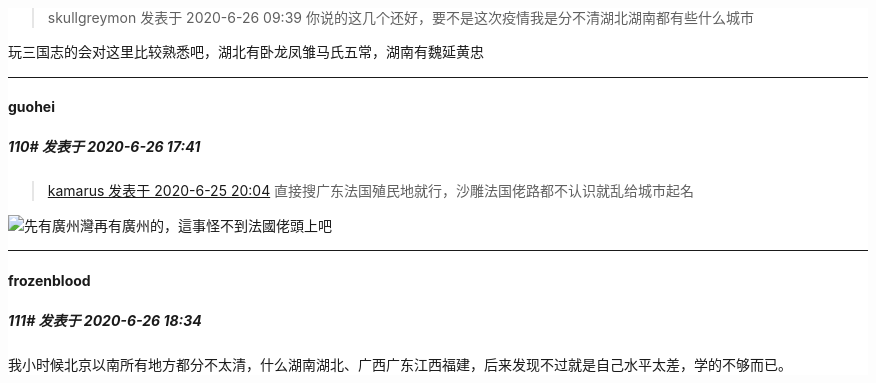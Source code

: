 <blockquote>skullgreymon 发表于 2020-6-26 09:39
你说的这几个还好，要不是这次疫情我是分不清湖北湖南都有些什么城市</blockquote>
玩三国志的会对这里比较熟悉吧，湖北有卧龙凤雏马氏五常，湖南有魏延黄忠







*****

####  guohei  
##### 110#       发表于 2020-6-26 17:41



<blockquote><a href="httphttps://bbs.saraba1st.com/2b/forum.php?mod=redirect&amp;goto=findpost&amp;pid=47950880&amp;ptid=1944020" target="_blank">kamarus 发表于 2020-6-25 20:04</a>
直接搜广东法国殖民地就行，沙雕法国佬路都不认识就乱给城市起名</blockquote>
<img src="https://static.saraba1st.com/image/smiley/face2017/049.png" referrerpolicy="no-referrer">先有廣州灣再有廣州的，這事怪不到法國佬頭上吧







*****

####  frozenblood  
##### 111#       发表于 2020-6-26 18:34




我小时候北京以南所有地方都分不太清，什么湖南湖北、广西广东江西福建，后来发现不过就是自己水平太差，学的不够而已。





                                              